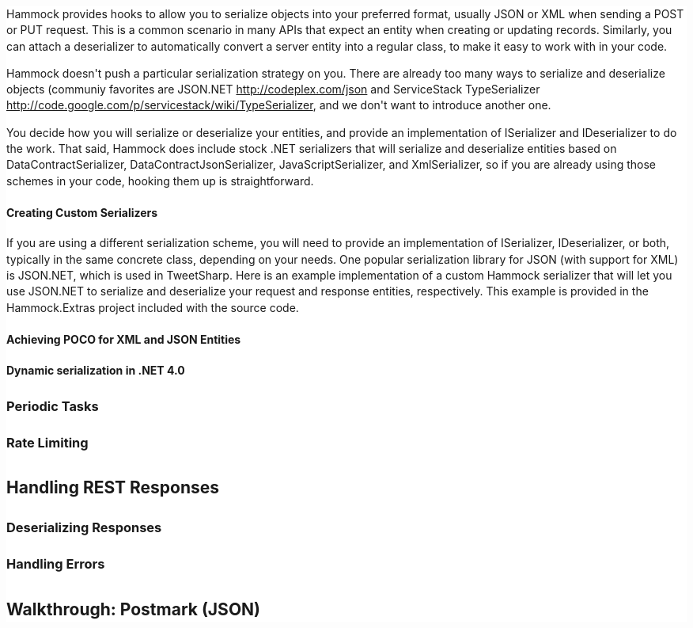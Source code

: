 Hammock provides hooks to allow you to serialize objects into your preferred format, usually JSON or XML when sending a POST or PUT
request. This is a common scenario in many APIs that expect an entity when creating or updating records. Similarly, you can attach a
deserializer to automatically convert a server entity into a regular class, to make it easy to work with in your code.

Hammock doesn't push a particular serialization strategy on you. There are already too many ways to serialize and deserialize objects
(communiy favorites are JSON.NET http://codeplex.com/json and ServiceStack TypeSerializer http://code.google.com/p/servicestack/wiki/TypeSerializer,
and we don't want to introduce another one.

You decide how you will serialize or deserialize your entities, and provide an implementation of ISerializer and IDeserializer to do
the work. That said, Hammock does include stock .NET serializers that will serialize and deserialize entities based on
DataContractSerializer, DataContractJsonSerializer, JavaScriptSerializer, and XmlSerializer, so if you are already using those schemes
in your code, hooking them up is straightforward.

#### Creating Custom Serializers

If you are using a different serialization scheme, you will need to provide an implementation of ISerializer, IDeserializer, or both,
typically in the same concrete class, depending on your needs. One popular serialization library for JSON (with support for XML) is
JSON.NET, which is used in TweetSharp. Here is an example implementation of a custom Hammock serializer that will let you use JSON.NET
to serialize and deserialize your request and response entities, respectively. This example is provided in the Hammock.Extras project
included with the source code.

<pre>
</pre>

#### Achieving POCO for XML and JSON Entities

#### Dynamic serialization in .NET 4.0

### Periodic Tasks

### Rate Limiting

## Handling REST Responses
### Deserializing Responses
### Handling Errors

## Walkthrough: Postmark (JSON)

